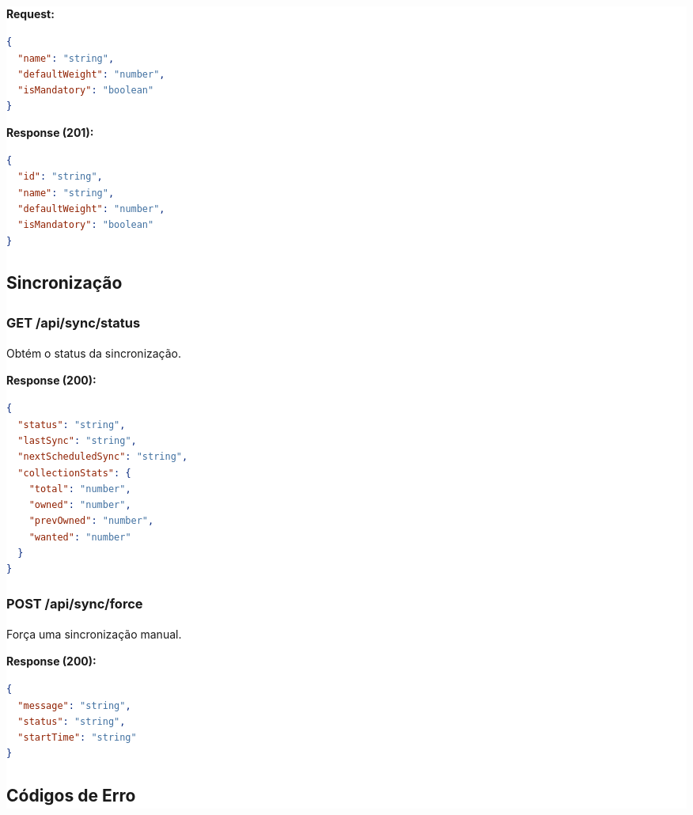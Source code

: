 **Request:**
```json
{
  "name": "string",
  "defaultWeight": "number",
  "isMandatory": "boolean"
}
```

**Response (201):**
```json
{
  "id": "string",
  "name": "string",
  "defaultWeight": "number",
  "isMandatory": "boolean"
}
```

## Sincronização

### GET /api/sync/status
Obtém o status da sincronização.

**Response (200):**
```json
{
  "status": "string",
  "lastSync": "string",
  "nextScheduledSync": "string",
  "collectionStats": {
    "total": "number",
    "owned": "number",
    "prevOwned": "number",
    "wanted": "number"
  }
}
```

### POST /api/sync/force
Força uma sincronização manual.

**Response (200):**
```json
{
  "message": "string",
  "status": "string",
  "startTime": "string"
}
```

## Códigos de Erro

